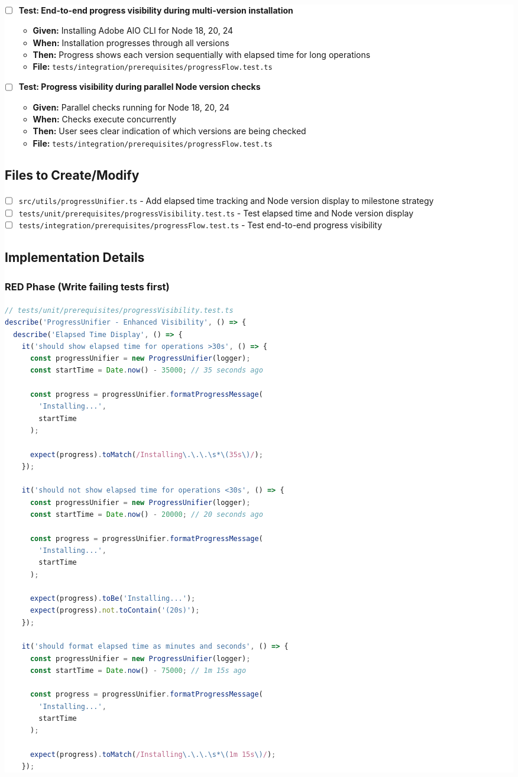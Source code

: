 - [ ] **Test: End-to-end progress visibility during multi-version installation**
  - **Given:** Installing Adobe AIO CLI for Node 18, 20, 24
  - **When:** Installation progresses through all versions
  - **Then:** Progress shows each version sequentially with elapsed time for long operations
  - **File:** `tests/integration/prerequisites/progressFlow.test.ts`

- [ ] **Test: Progress visibility during parallel Node version checks**
  - **Given:** Parallel checks running for Node 18, 20, 24
  - **When:** Checks execute concurrently
  - **Then:** User sees clear indication of which versions are being checked
  - **File:** `tests/integration/prerequisites/progressFlow.test.ts`

## Files to Create/Modify

- [ ] `src/utils/progressUnifier.ts` - Add elapsed time tracking and Node version display to milestone strategy
- [ ] `tests/unit/prerequisites/progressVisibility.test.ts` - Test elapsed time and Node version display
- [ ] `tests/integration/prerequisites/progressFlow.test.ts` - Test end-to-end progress visibility

## Implementation Details

### RED Phase (Write failing tests first)

```typescript
// tests/unit/prerequisites/progressVisibility.test.ts
describe('ProgressUnifier - Enhanced Visibility', () => {
  describe('Elapsed Time Display', () => {
    it('should show elapsed time for operations >30s', () => {
      const progressUnifier = new ProgressUnifier(logger);
      const startTime = Date.now() - 35000; // 35 seconds ago

      const progress = progressUnifier.formatProgressMessage(
        'Installing...',
        startTime
      );

      expect(progress).toMatch(/Installing\.\.\.\s*\(35s\)/);
    });

    it('should not show elapsed time for operations <30s', () => {
      const progressUnifier = new ProgressUnifier(logger);
      const startTime = Date.now() - 20000; // 20 seconds ago

      const progress = progressUnifier.formatProgressMessage(
        'Installing...',
        startTime
      );

      expect(progress).toBe('Installing...');
      expect(progress).not.toContain('(20s)');
    });

    it('should format elapsed time as minutes and seconds', () => {
      const progressUnifier = new ProgressUnifier(logger);
      const startTime = Date.now() - 75000; // 1m 15s ago

      const progress = progressUnifier.formatProgressMessage(
        'Installing...',
        startTime
      );

      expect(progress).toMatch(/Installing\.\.\.\s*\(1m 15s\)/);
    });
```